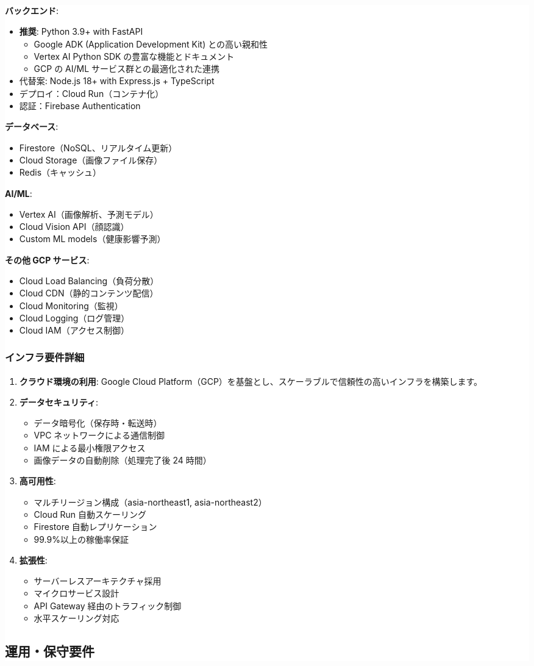 **バックエンド**:

- **推奨**: Python 3.9+ with FastAPI
  - Google ADK (Application Development Kit) との高い親和性
  - Vertex AI Python SDK の豊富な機能とドキュメント
  - GCP の AI/ML サービス群との最適化された連携
- 代替案: Node.js 18+ with Express.js + TypeScript
- デプロイ：Cloud Run（コンテナ化）
- 認証：Firebase Authentication

**データベース**:

- Firestore（NoSQL、リアルタイム更新）
- Cloud Storage（画像ファイル保存）
- Redis（キャッシュ）

**AI/ML**:

- Vertex AI（画像解析、予測モデル）
- Cloud Vision API（顔認識）
- Custom ML models（健康影響予測）

**その他 GCP サービス**:

- Cloud Load Balancing（負荷分散）
- Cloud CDN（静的コンテンツ配信）
- Cloud Monitoring（監視）
- Cloud Logging（ログ管理）
- Cloud IAM（アクセス制御）

### インフラ要件詳細

1. **クラウド環境の利用**:
   Google Cloud Platform（GCP）を基盤とし、スケーラブルで信頼性の高いインフラを構築します。

2. **データセキュリティ**:

   - データ暗号化（保存時・転送時）
   - VPC ネットワークによる通信制御
   - IAM による最小権限アクセス
   - 画像データの自動削除（処理完了後 24 時間）

3. **高可用性**:

   - マルチリージョン構成（asia-northeast1, asia-northeast2）
   - Cloud Run 自動スケーリング
   - Firestore 自動レプリケーション
   - 99.9%以上の稼働率保証

4. **拡張性**:
   - サーバーレスアーキテクチャ採用
   - マイクロサービス設計
   - API Gateway 経由のトラフィック制御
   - 水平スケーリング対応

## 運用・保守要件
